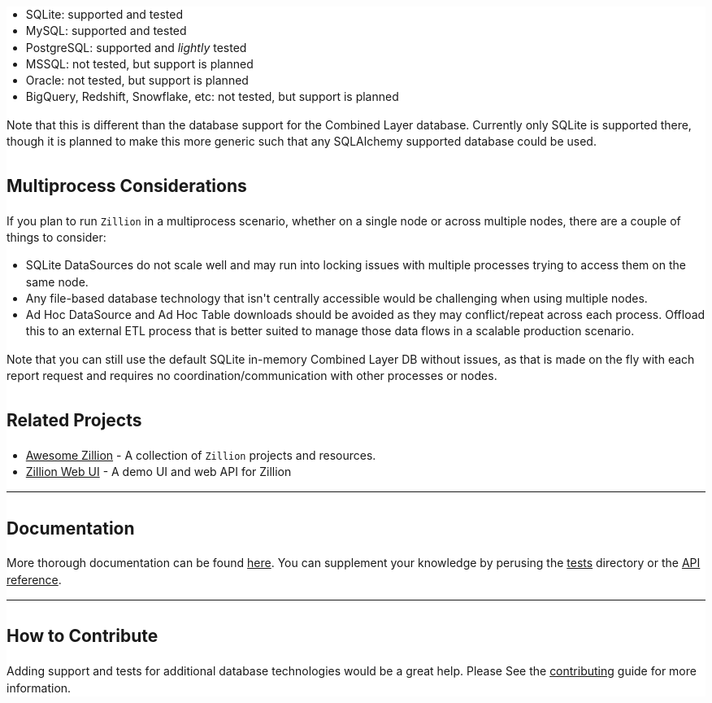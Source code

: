 * SQLite: supported and tested
* MySQL: supported and tested
* PostgreSQL: supported and *lightly* tested
* MSSQL: not tested, but support is planned
* Oracle: not tested, but support is planned
* BigQuery, Redshift, Snowflake, etc: not tested, but support is planned

Note that this is different than the database support for the Combined Layer
database. Currently only SQLite is supported there, though it is planned to
make this more generic such that any SQLAlchemy supported database could be
used.

<a name="multiprocess-considerations"></a>

**Multiprocess Considerations**
-------------------------------

If you plan to run `Zillion` in a multiprocess scenario, whether on a single
node or across multiple nodes, there are a couple of things to consider:

* SQLite DataSources do not scale well and may run into locking issues with multiple processes trying to access them on the same node.
* Any file-based database technology that isn't centrally accessible would be challenging when using multiple nodes.
* Ad Hoc DataSource and Ad Hoc Table downloads should be avoided as they may conflict/repeat across each process. Offload this to an external
ETL process that is better suited to manage those data flows in a scalable production scenario.

Note that you can still use the default SQLite in-memory Combined Layer DB without issues, as that is made on the fly with each report request and
requires no coordination/communication with other processes or nodes.

<a name="related-projects"></a>

**Related Projects**
--------------------

* [Awesome Zillion](https://github.com/totalhack/awesome-zillion) - A collection of `Zillion` projects and resources.
* [Zillion Web UI](https://github.com/totalhack/zillion-web) - A demo UI and web API for Zillion

---

<a name="documentation"></a>

**Documentation**
-----------------

More thorough documentation can be found [here](https://totalhack.github.io/zillion/).
You can supplement your knowledge by perusing the [tests](https://github.com/totalhack/zillion/tree/master/tests) directory
or the [API reference](https://totalhack.github.io/zillion/).

---

<a name="how-to-contribute"></a>

**How to Contribute**
---------------------

Adding support and tests for additional database technologies would be a great
help. Please See the
[contributing](https://github.com/totalhack/zillion/blob/master/CONTRIBUTING.md)
guide for more information.



